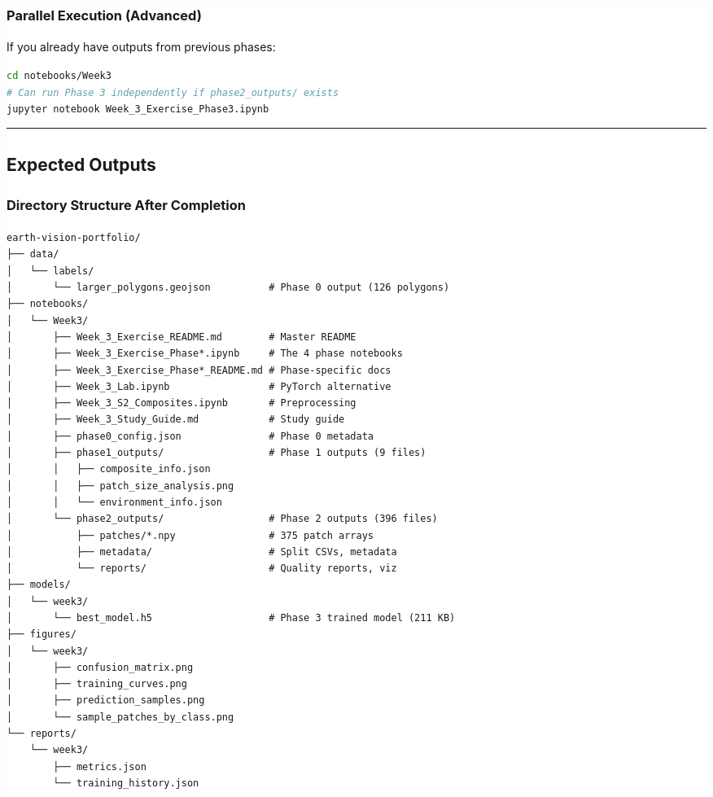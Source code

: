 ### Parallel Execution (Advanced)

If you already have outputs from previous phases:

```bash
cd notebooks/Week3
# Can run Phase 3 independently if phase2_outputs/ exists
jupyter notebook Week_3_Exercise_Phase3.ipynb
```

---

## Expected Outputs

### Directory Structure After Completion

```
earth-vision-portfolio/
├── data/
│   └── labels/
│       └── larger_polygons.geojson          # Phase 0 output (126 polygons)
├── notebooks/
│   └── Week3/
│       ├── Week_3_Exercise_README.md        # Master README
│       ├── Week_3_Exercise_Phase*.ipynb     # The 4 phase notebooks
│       ├── Week_3_Exercise_Phase*_README.md # Phase-specific docs
│       ├── Week_3_Lab.ipynb                 # PyTorch alternative
│       ├── Week_3_S2_Composites.ipynb       # Preprocessing
│       ├── Week_3_Study_Guide.md            # Study guide
│       ├── phase0_config.json               # Phase 0 metadata
│       ├── phase1_outputs/                  # Phase 1 outputs (9 files)
│       │   ├── composite_info.json
│       │   ├── patch_size_analysis.png
│       │   └── environment_info.json
│       └── phase2_outputs/                  # Phase 2 outputs (396 files)
│           ├── patches/*.npy                # 375 patch arrays
│           ├── metadata/                    # Split CSVs, metadata
│           └── reports/                     # Quality reports, viz
├── models/
│   └── week3/
│       └── best_model.h5                    # Phase 3 trained model (211 KB)
├── figures/
│   └── week3/
│       ├── confusion_matrix.png
│       ├── training_curves.png
│       ├── prediction_samples.png
│       └── sample_patches_by_class.png
└── reports/
    └── week3/
        ├── metrics.json
        └── training_history.json
```
